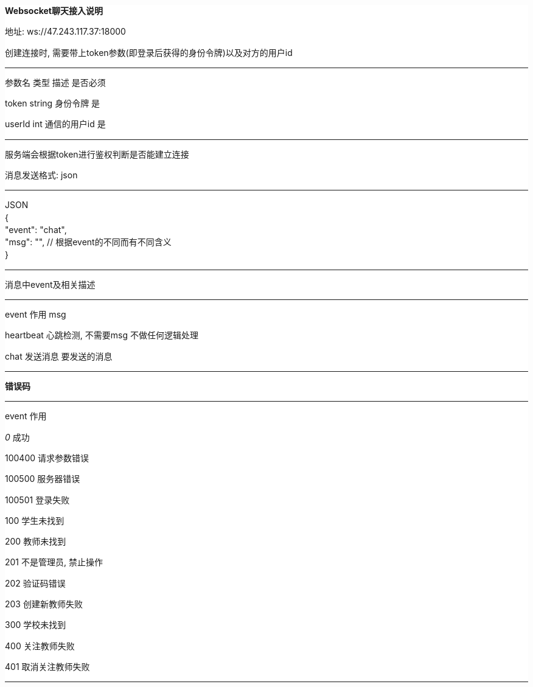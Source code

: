 **Websocket聊天接入说明**

地址: ws://47.243.117.37:18000

创建连接时, 需要带上token参数(即登录后获得的身份令牌)以及对方的用户id

  ---------------- ---------------- -------------------- ----------------
  参数名           类型             描述                 是否必须

  token            string           身份令牌             是

  userId           int              通信的用户id         是
  ---------------- ---------------- -------------------- ----------------

服务端会根据token进行鉴权判断是否能建立连接

消息发送格式: json

  -----------------------------------------------------------------------
  JSON\
  {\
  \"event\": \"chat\",\
  \"msg\": \"\", // 根据event的不同而有不同含义\
  }

  -----------------------------------------------------------------------

消息中event及相关描述

  ----------------------- ----------------------- -----------------------
  event                   作用                    msg

  heartbeat               心跳检测,               不需要msg
                          不做任何逻辑处理        

  chat                    发送消息                要发送的消息
  ----------------------- ----------------------- -----------------------

**错误码**

  ----------------------------------- -----------------------------------
  event                               作用

  *0*                                 成功

  100400                              请求参数错误

  100500                              服务器错误

  100501                              登录失败

  100                                 学生未找到

  200                                 教师未找到

  201                                 不是管理员, 禁止操作

  202                                 验证码错误

  203                                 创建新教师失败

  300                                 学校未找到

  400                                 关注教师失败

  401                                 取消关注教师失败
  ----------------------------------- -----------------------------------
